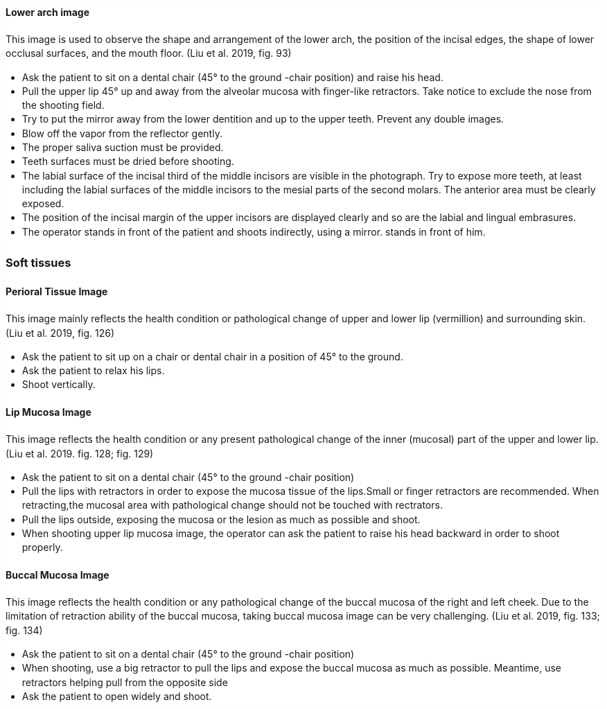 
#### Lower arch image
This image is used to observe the shape and arrangement of the lower arch, the position of the incisal edges, the shape of lower occlusal surfaces, and the mouth floor. (Liu et al. 2019, fig. 93)

* Ask the patient to sit on a dental chair (45° to the ground -chair position) and raise his head. 
* Pull the upper lip 45° up and away from the alveolar mucosa with finger-like retractors. Take notice to exclude the nose from the shooting field. 
* Try to put the mirror away from the lower dentition and up to the upper teeth. Prevent any double images.
* Blow off the vapor from the reflector gently.
* The proper saliva suction must be provided. 
* Teeth surfaces must be dried before shooting. 
* The labial surface of the incisal third of the middle incisors are visible in the photograph. Try to expose more teeth, at least including the labial surfaces of the middle incisors to the mesial parts of the second molars. The anterior area must be clearly exposed.
* The position of the incisal margin of the upper incisors are displayed clearly and so are the labial and lingual embrasures.
* The operator stands in front of the patient and shoots indirectly, using a mirror. stands in front of him.

### Soft tissues

#### Perioral Tissue Image

This image mainly reflects the health condition or pathological change of upper and lower lip (vermillion) and surrounding skin.  (Liu et al. 2019, fig. 126)

* Ask the patient to sit up on a chair or dental chair in a position of 45° to the ground.
* Ask the patient to relax his lips.
* Shoot vertically. 

#### Lip Mucosa Image

This image reflects the health condition or any present  pathological change of the inner (mucosal) part of the upper and lower lip. (Liu et al. 2019. fig. 128; fig. 129)

* Ask the patient to sit on a dental chair (45° to the ground -chair position) 
* Pull the lips with retractors in order to expose the mucosa tissue of the lips.Small or finger retractors are recommended. When retracting,the mucosal area with pathological change should not be touched with rectrators. 
* Pull the lips outside, exposing the mucosa or the lesion as much as possible and shoot.
* When shooting upper lip mucosa image, the operator can ask the patient to raise his head backward in order to shoot properly. 

#### Buccal Mucosa Image

This image reflects the health condition or any pathological change of the buccal mucosa of the right and left cheek.
Due to the limitation of retraction ability of the buccal mucosa, taking buccal mucosa image can be very challenging. (Liu et al. 2019, fig. 133; fig. 134) 

* Ask the patient to sit on a dental chair (45° to the ground -chair position) 
* When shooting, use a big retractor to pull the lips and expose the buccal mucosa as much as possible. Meantime, use retractors helping pull from the opposite side 
* Ask the patient to open widely and shoot.
